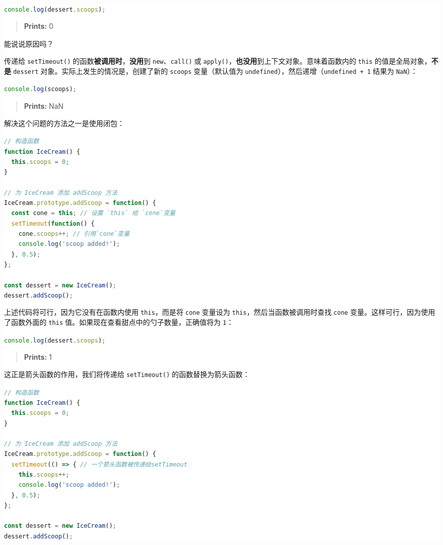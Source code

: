 ```javascript
console.log(dessert.scoops);
```

> **Prints:**
> 0

能说说原因吗？

传递给 `setTimeout()` 的函数**被调用时**，**没用**到 `new`、`call()` 或 `apply()`，**也没用**到上下文对象。意味着函数内的 `this` 的值是全局对象，**不是** `dessert` 对象。实际上发生的情况是，创建了新的 `scoops` 变量（默认值为 `undefined`），然后递增（`undefined + 1` 结果为 `NaN`）：

```javascript
console.log(scoops);
```

> **Prints:**
> NaN

解决这个问题的方法之一是使用闭包：

```javascript
// 构造函数
function IceCream() {
  this.scoops = 0;
}

// 为 IceCream 添加 addScoop 方法
IceCream.prototype.addScoop = function() {
  const cone = this; // 设置 `this` 给 `cone`变量
  setTimeout(function() {
    cone.scoops++; // 引用`cone`变量
    console.log('scoop added!');
  }, 0.5);
};

const dessert = new IceCream();
dessert.addScoop();
```

上述代码将可行，因为它没有在函数内使用 `this`，而是将 `cone` 变量设为 `this`，然后当函数被调用时查找 `cone` 变量。这样可行，因为使用了函数外面的 `this` 值。如果现在查看甜点中的勺子数量，正确值将为 `1`：

```javascript
console.log(dessert.scoops);
```

> **Prints:**
> 1

这正是箭头函数的作用，我们将传递给 `setTimeout()` 的函数替换为箭头函数：

```javascript
// 构造函数
function IceCream() {
  this.scoops = 0;
}

// 为 IceCream 添加 addScoop 方法
IceCream.prototype.addScoop = function() {
  setTimeout(() => { // 一个箭头函数被传递给setTimeout
    this.scoops++;
    console.log('scoop added!');
  }, 0.5);
};

const dessert = new IceCream();
dessert.addScoop();
```
